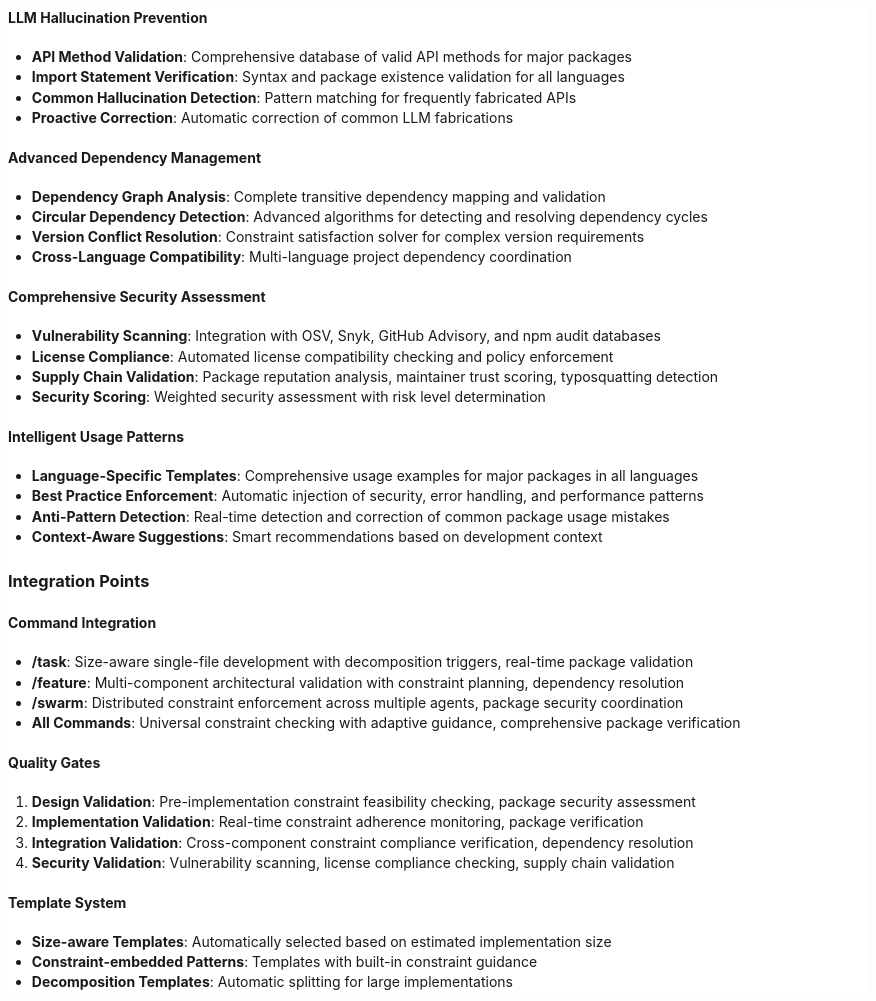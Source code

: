 #### LLM Hallucination Prevention
- **API Method Validation**: Comprehensive database of valid API methods for major packages
- **Import Statement Verification**: Syntax and package existence validation for all languages
- **Common Hallucination Detection**: Pattern matching for frequently fabricated APIs
- **Proactive Correction**: Automatic correction of common LLM fabrications

#### Advanced Dependency Management
- **Dependency Graph Analysis**: Complete transitive dependency mapping and validation
- **Circular Dependency Detection**: Advanced algorithms for detecting and resolving dependency cycles
- **Version Conflict Resolution**: Constraint satisfaction solver for complex version requirements
- **Cross-Language Compatibility**: Multi-language project dependency coordination

#### Comprehensive Security Assessment
- **Vulnerability Scanning**: Integration with OSV, Snyk, GitHub Advisory, and npm audit databases
- **License Compliance**: Automated license compatibility checking and policy enforcement
- **Supply Chain Validation**: Package reputation analysis, maintainer trust scoring, typosquatting detection
- **Security Scoring**: Weighted security assessment with risk level determination

#### Intelligent Usage Patterns
- **Language-Specific Templates**: Comprehensive usage examples for major packages in all languages
- **Best Practice Enforcement**: Automatic injection of security, error handling, and performance patterns
- **Anti-Pattern Detection**: Real-time detection and correction of common package usage mistakes
- **Context-Aware Suggestions**: Smart recommendations based on development context

### Integration Points

#### Command Integration
- **/task**: Size-aware single-file development with decomposition triggers, real-time package validation
- **/feature**: Multi-component architectural validation with constraint planning, dependency resolution
- **/swarm**: Distributed constraint enforcement across multiple agents, package security coordination
- **All Commands**: Universal constraint checking with adaptive guidance, comprehensive package verification

#### Quality Gates
1. **Design Validation**: Pre-implementation constraint feasibility checking, package security assessment
2. **Implementation Validation**: Real-time constraint adherence monitoring, package verification
3. **Integration Validation**: Cross-component constraint compliance verification, dependency resolution
4. **Security Validation**: Vulnerability scanning, license compliance checking, supply chain validation

#### Template System
- **Size-aware Templates**: Automatically selected based on estimated implementation size
- **Constraint-embedded Patterns**: Templates with built-in constraint guidance
- **Decomposition Templates**: Automatic splitting for large implementations
